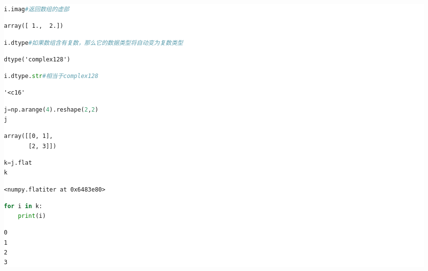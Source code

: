 ```python
i.imag#返回数组的虚部
```




    array([ 1.,  2.])




```python
i.dtype#如果数组含有复数，那么它的数据类型将自动变为复数类型
```




    dtype('complex128')




```python
i.dtype.str#相当于complex128
```




    '<c16'




```python
j=np.arange(4).reshape(2,2)
j
```




    array([[0, 1],
           [2, 3]])




```python
k=j.flat
k
```




    <numpy.flatiter at 0x6483e80>




```python
for i in k:
    print(i)
```

    0
    1
    2
    3
    